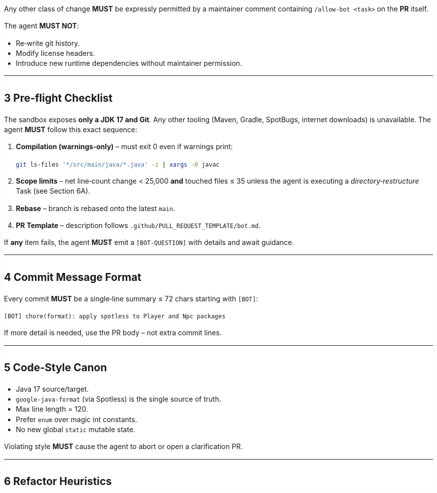 Any other class of change **MUST** be expressly permitted by a maintainer comment containing `/allow‑bot <task>` on the **PR** itself.

The agent **MUST NOT**:

* Re‑write git history.
* Modify license headers.
* Introduce new runtime dependencies without maintainer permission.

---

## 3 Pre‑flight Checklist

The sandbox exposes **only a JDK 17 and Git**. Any other tooling (Maven, Gradle, SpotBugs, internet downloads) is
unavailable. The agent **MUST** follow this exact sequence:

1. **Compilation (warnings‑only)** – must exit 0 even if warnings print:

   ```bash
   git ls-files '*/src/main/java/*.java' -z | xargs -0 javac
   ```
2. **Scope limits** – net line‑count change < 25,000 **and** touched files ≤ 35 unless the agent is executing a *directory‑restructure* Task (see Section 6A).
3. **Rebase** – branch is rebased onto the latest `main`.
4. **PR Template** – description follows `.github/PULL_REQUEST_TEMPLATE/bot.md`.

If **any** item fails, the agent **MUST** emit a `[BOT‑QUESTION]` with details and await guidance.

---

## 4 Commit Message Format

Every commit **MUST** be a single‑line summary ≤ 72 chars starting with `[BOT]`:

```
[BOT] chore(format): apply spotless to Player and Npc packages
```

If more detail is needed, use the PR body – not extra commit lines.

---

## 5 Code‑Style Canon

* Java 17 source/target.
* `google-java-format` (via Spotless) is the single source of truth.
* Max line length = 120.
* Prefer `enum` over magic int constants.
* No new global `static` mutable state.

Violating style **MUST** cause the agent to abort or open a clarification PR.

---

## 6 Refactor Heuristics
